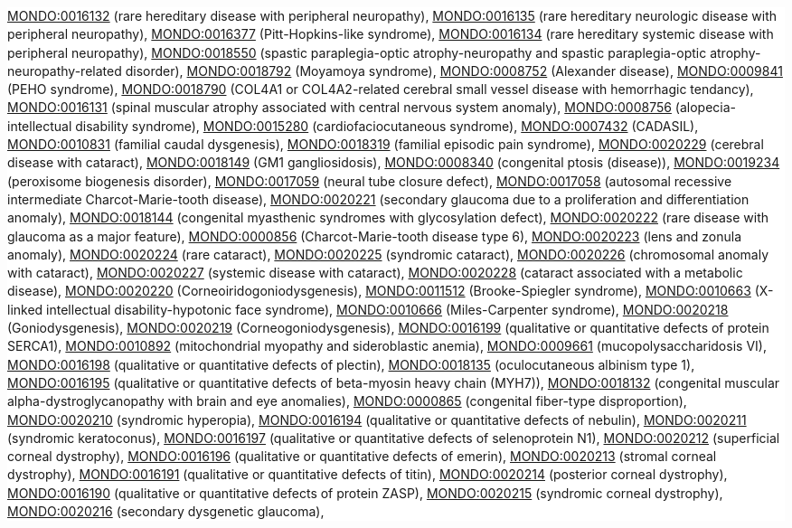[MONDO:0016132](http://purl.obolibrary.org/obo/MONDO_0016132) (rare hereditary disease with peripheral neuropathy), [MONDO:0016135](http://purl.obolibrary.org/obo/MONDO_0016135) (rare hereditary neurologic disease with peripheral neuropathy), [MONDO:0016377](http://purl.obolibrary.org/obo/MONDO_0016377) (Pitt-Hopkins-like syndrome), [MONDO:0016134](http://purl.obolibrary.org/obo/MONDO_0016134) (rare hereditary systemic disease with peripheral neuropathy), [MONDO:0018550](http://purl.obolibrary.org/obo/MONDO_0018550) (spastic paraplegia-optic atrophy-neuropathy and spastic paraplegia-optic atrophy-neuropathy-related disorder), [MONDO:0018792](http://purl.obolibrary.org/obo/MONDO_0018792) (Moyamoya syndrome), [MONDO:0008752](http://purl.obolibrary.org/obo/MONDO_0008752) (Alexander disease), [MONDO:0009841](http://purl.obolibrary.org/obo/MONDO_0009841) (PEHO syndrome), [MONDO:0018790](http://purl.obolibrary.org/obo/MONDO_0018790) (COL4A1 or COL4A2-related cerebral small vessel disease with hemorrhagic tendancy), [MONDO:0016131](http://purl.obolibrary.org/obo/MONDO_0016131) (spinal muscular atrophy associated with central nervous system anomaly), [MONDO:0008756](http://purl.obolibrary.org/obo/MONDO_0008756) (alopecia-intellectual disability syndrome), [MONDO:0015280](http://purl.obolibrary.org/obo/MONDO_0015280) (cardiofaciocutaneous syndrome), [MONDO:0007432](http://purl.obolibrary.org/obo/MONDO_0007432) (CADASIL), [MONDO:0010831](http://purl.obolibrary.org/obo/MONDO_0010831) (familial caudal dysgenesis), [MONDO:0018319](http://purl.obolibrary.org/obo/MONDO_0018319) (familial episodic pain syndrome), [MONDO:0020229](http://purl.obolibrary.org/obo/MONDO_0020229) (cerebral disease with cataract), [MONDO:0018149](http://purl.obolibrary.org/obo/MONDO_0018149) (GM1 gangliosidosis), [MONDO:0008340](http://purl.obolibrary.org/obo/MONDO_0008340) (congenital ptosis (disease)), [MONDO:0019234](http://purl.obolibrary.org/obo/MONDO_0019234) (peroxisome biogenesis disorder), [MONDO:0017059](http://purl.obolibrary.org/obo/MONDO_0017059) (neural tube closure defect), [MONDO:0017058](http://purl.obolibrary.org/obo/MONDO_0017058) (autosomal recessive intermediate Charcot-Marie-tooth disease), [MONDO:0020221](http://purl.obolibrary.org/obo/MONDO_0020221) (secondary glaucoma due to a proliferation and differentiation anomaly), [MONDO:0018144](http://purl.obolibrary.org/obo/MONDO_0018144) (congenital myasthenic syndromes with glycosylation defect), [MONDO:0020222](http://purl.obolibrary.org/obo/MONDO_0020222) (rare disease with glaucoma as a major feature), [MONDO:0000856](http://purl.obolibrary.org/obo/MONDO_0000856) (Charcot-Marie-tooth disease type 6), [MONDO:0020223](http://purl.obolibrary.org/obo/MONDO_0020223) (lens and zonula anomaly), [MONDO:0020224](http://purl.obolibrary.org/obo/MONDO_0020224) (rare cataract), [MONDO:0020225](http://purl.obolibrary.org/obo/MONDO_0020225) (syndromic cataract), [MONDO:0020226](http://purl.obolibrary.org/obo/MONDO_0020226) (chromosomal anomaly with cataract), [MONDO:0020227](http://purl.obolibrary.org/obo/MONDO_0020227) (systemic disease with cataract), [MONDO:0020228](http://purl.obolibrary.org/obo/MONDO_0020228) (cataract associated with a metabolic disease), [MONDO:0020220](http://purl.obolibrary.org/obo/MONDO_0020220) (Corneoiridogoniodysgenesis), [MONDO:0011512](http://purl.obolibrary.org/obo/MONDO_0011512) (Brooke-Spiegler syndrome), [MONDO:0010663](http://purl.obolibrary.org/obo/MONDO_0010663) (X-linked intellectual disability-hypotonic face syndrome), [MONDO:0010666](http://purl.obolibrary.org/obo/MONDO_0010666) (Miles-Carpenter syndrome), [MONDO:0020218](http://purl.obolibrary.org/obo/MONDO_0020218) (Goniodysgenesis), [MONDO:0020219](http://purl.obolibrary.org/obo/MONDO_0020219) (Corneogoniodysgenesis), [MONDO:0016199](http://purl.obolibrary.org/obo/MONDO_0016199) (qualitative or quantitative defects of protein SERCA1), [MONDO:0010892](http://purl.obolibrary.org/obo/MONDO_0010892) (mitochondrial myopathy and sideroblastic anemia), [MONDO:0009661](http://purl.obolibrary.org/obo/MONDO_0009661) (mucopolysaccharidosis VI), [MONDO:0016198](http://purl.obolibrary.org/obo/MONDO_0016198) (qualitative or quantitative defects of plectin), [MONDO:0018135](http://purl.obolibrary.org/obo/MONDO_0018135) (oculocutaneous albinism type 1), [MONDO:0016195](http://purl.obolibrary.org/obo/MONDO_0016195) (qualitative or quantitative defects of beta-myosin heavy chain (MYH7)), [MONDO:0018132](http://purl.obolibrary.org/obo/MONDO_0018132) (congenital muscular alpha-dystroglycanopathy with brain and eye anomalies), [MONDO:0000865](http://purl.obolibrary.org/obo/MONDO_0000865) (congenital fiber-type disproportion), [MONDO:0020210](http://purl.obolibrary.org/obo/MONDO_0020210) (syndromic hyperopia), [MONDO:0016194](http://purl.obolibrary.org/obo/MONDO_0016194) (qualitative or quantitative defects of nebulin), [MONDO:0020211](http://purl.obolibrary.org/obo/MONDO_0020211) (syndromic keratoconus), [MONDO:0016197](http://purl.obolibrary.org/obo/MONDO_0016197) (qualitative or quantitative defects of selenoprotein N1), [MONDO:0020212](http://purl.obolibrary.org/obo/MONDO_0020212) (superficial corneal dystrophy), [MONDO:0016196](http://purl.obolibrary.org/obo/MONDO_0016196) (qualitative or quantitative defects of emerin), [MONDO:0020213](http://purl.obolibrary.org/obo/MONDO_0020213) (stromal corneal dystrophy), [MONDO:0016191](http://purl.obolibrary.org/obo/MONDO_0016191) (qualitative or quantitative defects of titin), [MONDO:0020214](http://purl.obolibrary.org/obo/MONDO_0020214) (posterior corneal dystrophy), [MONDO:0016190](http://purl.obolibrary.org/obo/MONDO_0016190) (qualitative or quantitative defects of protein ZASP), [MONDO:0020215](http://purl.obolibrary.org/obo/MONDO_0020215) (syndromic corneal dystrophy), [MONDO:0020216](http://purl.obolibrary.org/obo/MONDO_0020216) (secondary dysgenetic glaucoma),